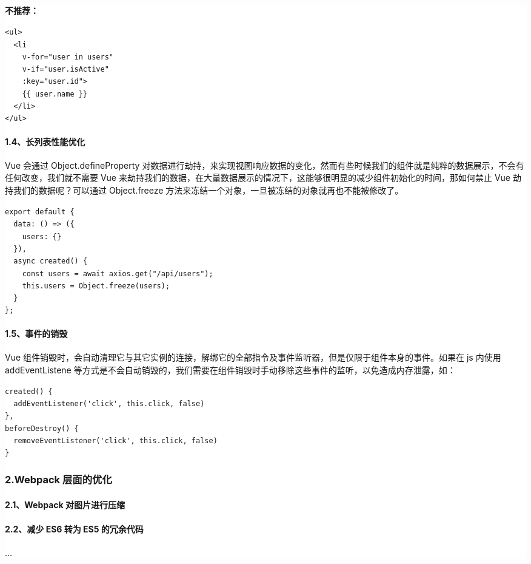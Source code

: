 **不推荐：**

```
<ul>
  <li
    v-for="user in users"
    v-if="user.isActive"
    :key="user.id">
    {{ user.name }}
  </li>
</ul>
```



#### 1.4、长列表性能优化

Vue 会通过 Object.defineProperty 对数据进行劫持，来实现视图响应数据的变化，然而有些时候我们的组件就是纯粹的数据展示，不会有任何改变，我们就不需要 Vue 来劫持我们的数据，在大量数据展示的情况下，这能够很明显的减少组件初始化的时间，那如何禁止 Vue 劫持我们的数据呢？可以通过 Object.freeze 方法来冻结一个对象，一旦被冻结的对象就再也不能被修改了。

```
export default {
  data: () => ({
    users: {}
  }),
  async created() {
    const users = await axios.get("/api/users");
    this.users = Object.freeze(users);
  }
};
```



#### 1.5、事件的销毁

Vue 组件销毁时，会自动清理它与其它实例的连接，解绑它的全部指令及事件监听器，但是仅限于组件本身的事件。如果在 js 内使用 addEventListene 等方式是不会自动销毁的，我们需要在组件销毁时手动移除这些事件的监听，以免造成内存泄露，如：

```
created() {
  addEventListener('click', this.click, false)
},
beforeDestroy() {
  removeEventListener('click', this.click, false)
}
```



### 2.Webpack 层面的优化

#### 2.1、Webpack 对图片进行压缩

#### 2.2、减少 ES6 转为 ES5 的冗余代码

...
